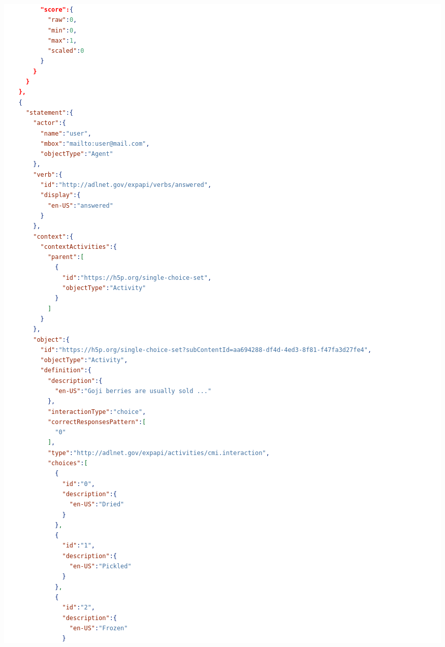 ```json
          "score":{  
            "raw":0,
            "min":0,
            "max":1,
            "scaled":0
          }
        }
      }
    },
    {  
      "statement":{  
        "actor":{  
          "name":"user",
          "mbox":"mailto:user@mail.com",
          "objectType":"Agent"
        },
        "verb":{  
          "id":"http://adlnet.gov/expapi/verbs/answered",
          "display":{  
            "en-US":"answered"
          }
        },
        "context":{  
          "contextActivities":{  
            "parent":[  
              {  
                "id":"https://h5p.org/single-choice-set",
                "objectType":"Activity"
              }
            ]
          }
        },
        "object":{  
          "id":"https://h5p.org/single-choice-set?subContentId=aa694288-df4d-4ed3-8f81-f47fa3d27fe4",
          "objectType":"Activity",
          "definition":{  
            "description":{  
              "en-US":"Goji berries are usually sold ..."
            },
            "interactionType":"choice",
            "correctResponsesPattern":[  
              "0"
            ],
            "type":"http://adlnet.gov/expapi/activities/cmi.interaction",
            "choices":[  
              {  
                "id":"0",
                "description":{  
                  "en-US":"Dried"
                }
              },
              {  
                "id":"1",
                "description":{  
                  "en-US":"Pickled"
                }
              },
              {  
                "id":"2",
                "description":{  
                  "en-US":"Frozen"
                }
```
